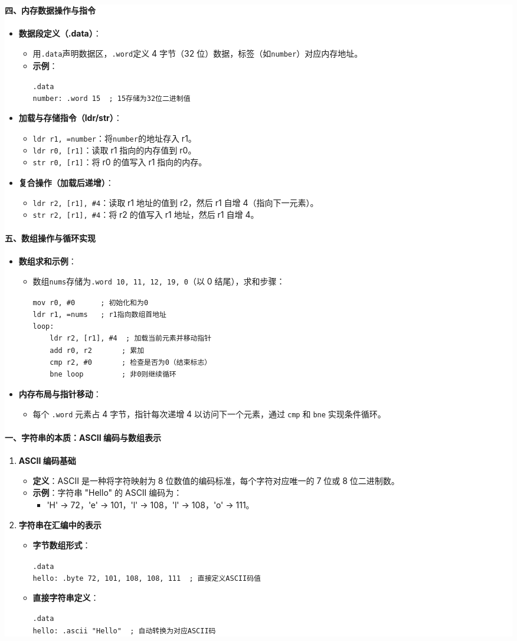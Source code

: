 #### 四、内存数据操作与指令

- **数据段定义（.data）**：
    - 用`.data`声明数据区，`.word`定义 4 字节（32 位）数据，标签（如`number`）对应内存地址。
    - **示例**：
        ```assembly
        .data
        number: .word 15  ; 15存储为32位二进制值
        ```
        
- **加载与存储指令（ldr/str）**：
    - `ldr r1, =number`：将`number`的地址存入 r1。
    - `ldr r0, [r1]`：读取 r1 指向的内存值到 r0。
    - `str r0, [r1]`：将 r0 的值写入 r1 指向的内存。
- **复合操作（加载后递增）**：
    - `ldr r2, [r1], #4`：读取 r1 地址的值到 r2，然后 r1 自增 4（指向下一元素）。
    - `str r2, [r1], #4`：将 r2 的值写入 r1 地址，然后 r1 自增 4。

#### 五、数组操作与循环实现

- **数组求和示例**：
    - 数组`nums`存储为`.word 10, 11, 12, 19, 0`（以 0 结尾），求和步骤：
        ```assembly
        mov r0, #0      ; 初始化和为0
        ldr r1, =nums   ; r1指向数组首地址
        loop:
            ldr r2, [r1], #4  ; 加载当前元素并移动指针
            add r0, r2       ; 累加
            cmp r2, #0       ; 检查是否为0（结束标志）
            bne loop         ; 非0则继续循环
        ```
        
- **内存布局与指针移动**：
    - 每个 `.word` 元素占 4 字节，指针每次递增 4 以访问下一个元素，通过 `cmp` 和 `bne` 实现条件循环。

#### 一、字符串的本质：ASCII 编码与数组表示

1. **ASCII 编码基础**
    
    - **定义**：ASCII 是一种将字符映射为 8 位数值的编码标准，每个字符对应唯一的 7 位或 8 位二进制数。
    - **示例**：字符串 "Hello" 的 ASCII 编码为：
        - 'H' → 72，'e' → 101，'l' → 108，'l' → 108，'o' → 111。
2. **字符串在汇编中的表示**
    
    - **字节数组形式**：

        ```assembly
        .data
        hello: .byte 72, 101, 108, 108, 111  ; 直接定义ASCII码值
        ```

    - **直接字符串定义**：
        ```assembly
        .data
        hello: .ascii "Hello"  ; 自动转换为对应ASCII码
        ```
